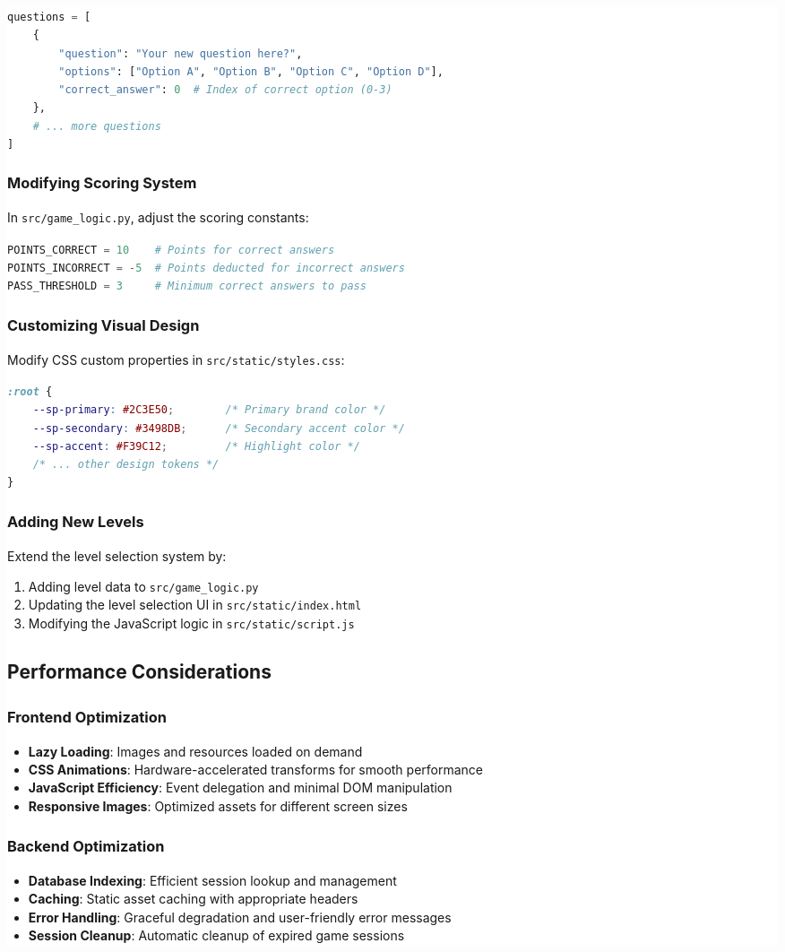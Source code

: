 ```python
questions = [
    {
        "question": "Your new question here?",
        "options": ["Option A", "Option B", "Option C", "Option D"],
        "correct_answer": 0  # Index of correct option (0-3)
    },
    # ... more questions
]
```

### Modifying Scoring System
In `src/game_logic.py`, adjust the scoring constants:

```python
POINTS_CORRECT = 10    # Points for correct answers
POINTS_INCORRECT = -5  # Points deducted for incorrect answers
PASS_THRESHOLD = 3     # Minimum correct answers to pass
```

### Customizing Visual Design
Modify CSS custom properties in `src/static/styles.css`:

```css
:root {
    --sp-primary: #2C3E50;        /* Primary brand color */
    --sp-secondary: #3498DB;      /* Secondary accent color */
    --sp-accent: #F39C12;         /* Highlight color */
    /* ... other design tokens */
}
```

### Adding New Levels
Extend the level selection system by:
1. Adding level data to `src/game_logic.py`
2. Updating the level selection UI in `src/static/index.html`
3. Modifying the JavaScript logic in `src/static/script.js`

## Performance Considerations

### Frontend Optimization
- **Lazy Loading**: Images and resources loaded on demand
- **CSS Animations**: Hardware-accelerated transforms for smooth performance
- **JavaScript Efficiency**: Event delegation and minimal DOM manipulation
- **Responsive Images**: Optimized assets for different screen sizes

### Backend Optimization
- **Database Indexing**: Efficient session lookup and management
- **Caching**: Static asset caching with appropriate headers
- **Error Handling**: Graceful degradation and user-friendly error messages
- **Session Cleanup**: Automatic cleanup of expired game sessions
